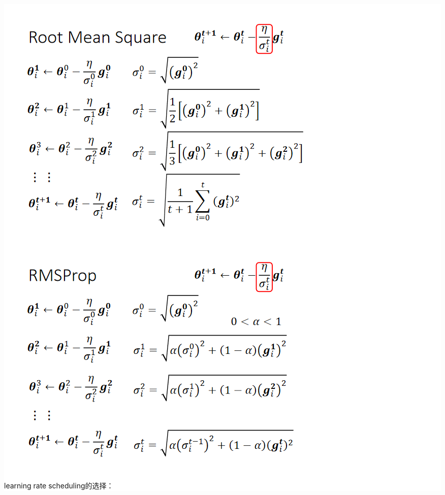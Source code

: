 ![image-20211123124913142](img\image-20211123124913142.png)

![image-20211123124942643](img/image-20211123124942643-16377134492052.png)

learning rate scheduling的选择：
